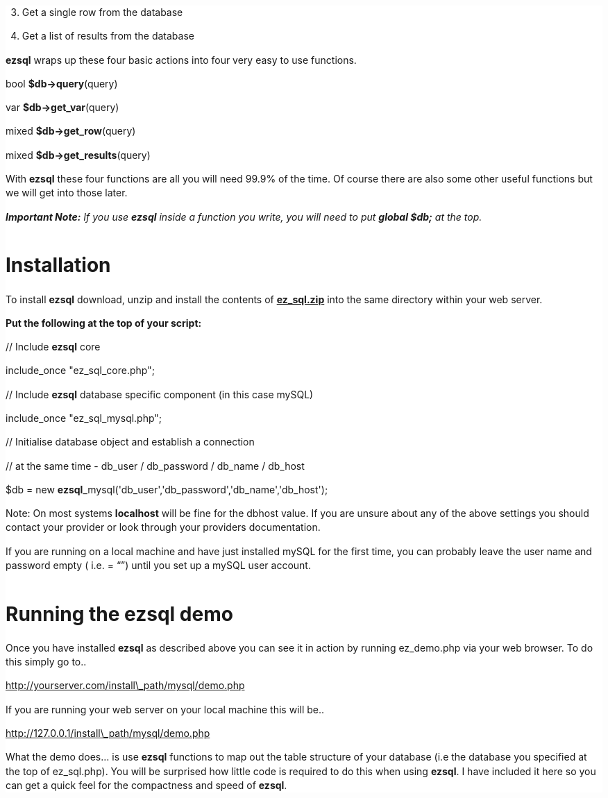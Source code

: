 3. Get a single row from the database

4. Get a list of results from the database

**ezsql** wraps up these four basic actions into four very easy to use functions.

bool     **$db->query**(query)

var       **$db->get\_var**(query)

mixed **$db->get\_row**(query)

mixed **$db->get\_results**(query)

With **ezsql** these four functions are all you will need 99.9% of the time. Of course there are also some other useful functions but we will get into those later.

**_Important Note:_** _If you use **ezsql** inside a function you write, you will need to put **global $db;** at the top._

Installation
============

To install **ezsql** download, unzip and install the contents of **[ez\_sql.zip](http://php.justinvincent.com/download.php?ez_sql)** into the same directory within your web server.

**Put the following at the top of your script:**

// Include **ezsql** core

include\_once "ez\_sql\_core.php";

// Include **ezsql** database specific component (in this case mySQL)

include\_once "ez\_sql\_mysql.php";

// Initialise database object and establish a connection

// at the same time - db\_user / db\_password / db\_name / db\_host

$db = new **ezsql**\_mysql('db\_user','db\_password','db\_name','db\_host');

Note: On most systems **localhost** will be fine for the dbhost value. If you are unsure about any of the above settings you should contact your provider or look through your providers documentation.

If you are running on a local machine and have just installed mySQL for the first time, you can probably leave the user name and password empty ( i.e.  = “”) until you set up a mySQL user account.

Running the **ezsql** demo
======================

Once you have installed **ezsql** as described above you can see it in action by running ez\_demo.php via your web browser. To do this simply go to..

http://yourserver.com/install\_path/mysql/demo.php

If you are running your web server on your local machine this will be..

http://127.0.0.1/install\_path/mysql/demo.php

What the demo does… is use **ezsql** functions to map out the table structure of your database (i.e the database you specified at the top of ez\_sql.php). You will be surprised how little code is required to do this when using **ezsql**. I have included it here so you can get a quick feel for the compactness and speed of **ezsql**.
